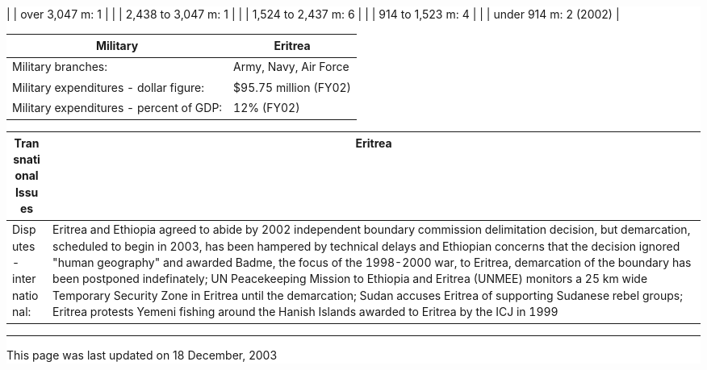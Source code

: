 | | over 3,047 m: 1 |
| | 2,438 to 3,047 m: 1 |
| | 1,524 to 2,437 m: 6 |
| | 914 to 1,523 m: 4 |
| | under 914 m: 2 (2002) |

| Military | Eritrea |
| --- | --- |
| Military branches: | Army, Navy, Air Force |
| Military expenditures - dollar figure: | $95.75 million (FY02) |
| Military expenditures - percent of GDP: | 12% (FY02) |

| Transnational Issues | Eritrea |
| --- | --- |
| Disputes - international: | Eritrea and Ethiopia agreed to abide by 2002 independent boundary commission delimitation decision, but demarcation, scheduled to begin in 2003, has been hampered by technical delays and Ethiopian concerns that the decision ignored "human geography" and awarded Badme, the focus of the 1998-2000 war, to Eritrea, demarcation of the boundary has been postponed indefinately; UN Peacekeeping Mission to Ethiopia and Eritrea (UNMEE) monitors a 25 km wide Temporary Security Zone in Eritrea until the demarcation; Sudan accuses Eritrea of supporting Sudanese rebel groups; Eritrea protests Yemeni fishing around the Hanish Islands awarded to Eritrea by the ICJ in 1999 |

---
This page was last updated on 18 December, 2003